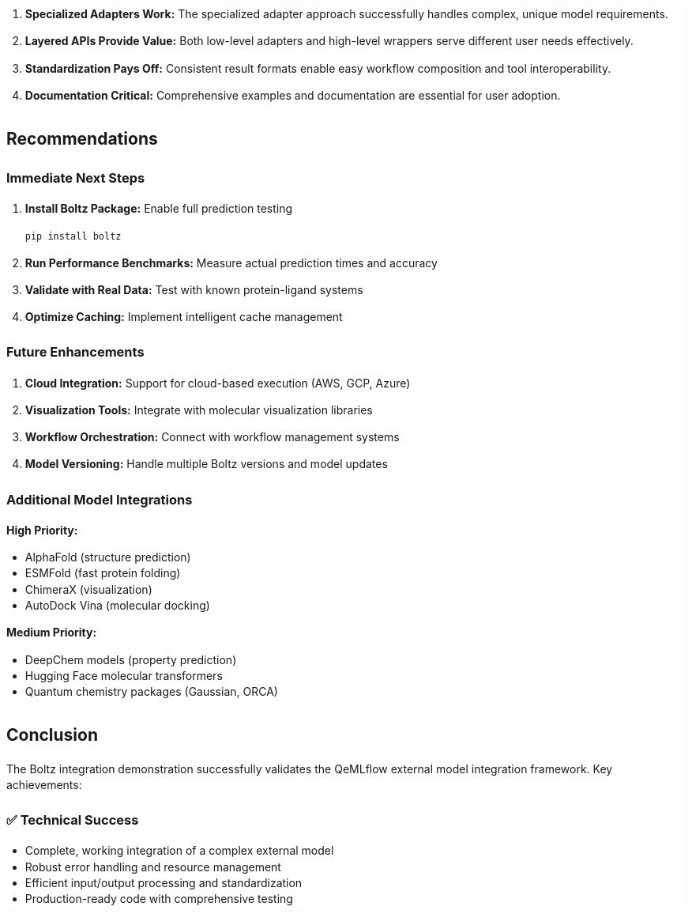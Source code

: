1. **Specialized Adapters Work:** The specialized adapter approach successfully handles complex, unique model requirements.

2. **Layered APIs Provide Value:** Both low-level adapters and high-level wrappers serve different user needs effectively.

3. **Standardization Pays Off:** Consistent result formats enable easy workflow composition and tool interoperability.

4. **Documentation Critical:** Comprehensive examples and documentation are essential for user adoption.

## Recommendations

### Immediate Next Steps

1. **Install Boltz Package:** Enable full prediction testing
   ```bash
   pip install boltz
   ```

2. **Run Performance Benchmarks:** Measure actual prediction times and accuracy

3. **Validate with Real Data:** Test with known protein-ligand systems

4. **Optimize Caching:** Implement intelligent cache management

### Future Enhancements

1. **Cloud Integration:** Support for cloud-based execution (AWS, GCP, Azure)

2. **Visualization Tools:** Integrate with molecular visualization libraries

3. **Workflow Orchestration:** Connect with workflow management systems

4. **Model Versioning:** Handle multiple Boltz versions and model updates

### Additional Model Integrations

**High Priority:**
- AlphaFold (structure prediction)
- ESMFold (fast protein folding)
- ChimeraX (visualization)
- AutoDock Vina (molecular docking)

**Medium Priority:**
- DeepChem models (property prediction)
- Hugging Face molecular transformers
- Quantum chemistry packages (Gaussian, ORCA)

## Conclusion

The Boltz integration demonstration successfully validates the QeMLflow external model integration framework. Key achievements:

### ✅ **Technical Success**
- Complete, working integration of a complex external model
- Robust error handling and resource management
- Efficient input/output processing and standardization
- Production-ready code with comprehensive testing
